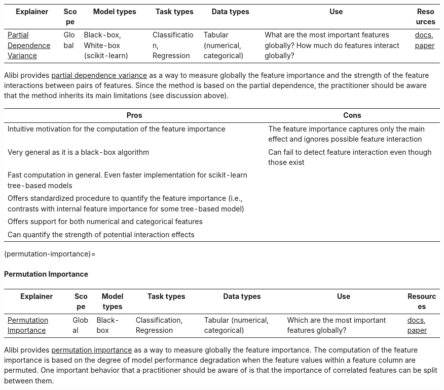 | Explainer                                                                                                                                              | Scope  | Model types                         | Task types                 | Data types                       | Use                                                                                    | Resources                                                                                                                                                           |
| ------------------------------------------------------------------------------------------------------------------------------------------------------ | ------ | ----------------------------------- | -------------------------- | -------------------------------- | -------------------------------------------------------------------------------------- | ------------------------------------------------------------------------------------------------------------------------------------------------------------------- |
| [Partial Dependence Variance](https://github.com/ramonpzg/alibi/blob/rp-alibi-newdocs-dec23/doc/source/overview/partial-dependence-variance/README.md) | Global | Black-box, White-box (scikit-learn) | Classification, Regression | Tabular (numerical, categorical) | What are the most important features globally? How much do features interact globally? | [docs](https://github.com/ramonpzg/alibi/blob/rp-alibi-newdocs-dec23/doc/source/methods/PartialDependenceVariance.ipynb), [paper](https://arxiv.org/abs/1805.04755) |

Alibi provides [partial dependence variance](https://github.com/ramonpzg/alibi/blob/rp-alibi-newdocs-dec23/doc/source/methods/PartialDependenceVariance.ipynb) as a way to measure globally the feature importance and the strength of the feature interactions between pairs of features. Since the method is based on the partial dependence, the practitioner should be aware that the method inherits its main limitations (see discussion above).

| Pros                                                                                                                                          | Cons                                                                                          |
| --------------------------------------------------------------------------------------------------------------------------------------------- | --------------------------------------------------------------------------------------------- |
| Intuitive motivation for the computation of the feature importance                                                                            | The feature importance captures only the main effect and ignores possible feature interaction |
| Very general as it is a black-box algorithm                                                                                                   | Can fail to detect feature interaction even though those exist                                |
| Fast computation in general. Even faster implementation for scikit-learn tree-based models                                                    |                                                                                               |
| Offers standardized procedure to quantify the feature importance (i.e., contrasts with internal feature importance for some tree-based model) |                                                                                               |
| Offers support for both numerical and categorical features                                                                                    |                                                                                               |
| Can quantify the strength of potential interaction effects                                                                                    |                                                                                               |

(permutation-importance)=

#### Permutation Importance

| Explainer                                                                                                                                    | Scope  | Model types | Task types                 | Data types                       | Use                                             | Resources                                                                                                                                                       |
| -------------------------------------------------------------------------------------------------------------------------------------------- | ------ | ----------- | -------------------------- | -------------------------------- | ----------------------------------------------- | --------------------------------------------------------------------------------------------------------------------------------------------------------------- |
| [Permutation Importance](https://github.com/ramonpzg/alibi/blob/rp-alibi-newdocs-dec23/doc/source/overview/permutation-importance/README.md) | Global | Black-box   | Classification, Regression | Tabular (numerical, categorical) | Which are the most important features globally? | [docs](https://github.com/ramonpzg/alibi/blob/rp-alibi-newdocs-dec23/doc/source/methods/PermutationImportance.ipynb), [paper](https://arxiv.org/abs/1801.01489) |

Alibi provides [permutation importance](https://github.com/ramonpzg/alibi/blob/rp-alibi-newdocs-dec23/doc/source/methods/PermutationImportance.ipynb) as a way to measure globally the feature importance. The computation of the feature importance is based on the degree of model performance degradation when the feature values within a feature column are permuted. One important behavior that a practitioner should be aware of is that the importance of correlated features can be split between them.
